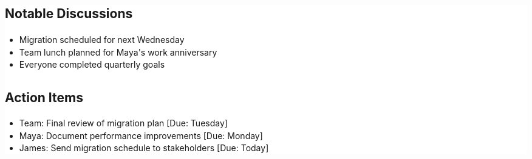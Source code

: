 ## Notable Discussions
* Migration scheduled for next Wednesday
* Team lunch planned for Maya's work anniversary
* Everyone completed quarterly goals

## Action Items
* Team: Final review of migration plan [Due: Tuesday]
* Maya: Document performance improvements [Due: Monday]
* James: Send migration schedule to stakeholders [Due: Today]